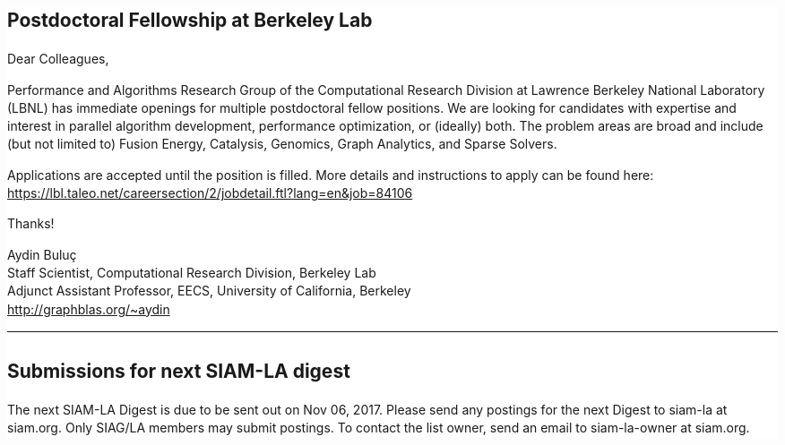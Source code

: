 ## <a name="nav12">Postdoctoral Fellowship at Berkeley Lab</a>

Dear Colleagues,

Performance and Algorithms Research Group of the Computational Research Division at Lawrence Berkeley National Laboratory (LBNL) has immediate openings for multiple postdoctoral fellow positions. We are looking for candidates with expertise and interest in parallel algorithm development, performance optimization, or (ideally) both. The problem areas are broad and include (but not limited to) Fusion Energy, Catalysis, Genomics, Graph Analytics, and Sparse Solvers.

Applications are accepted until the position is filled. More details and instructions to apply can be found here: <https://lbl.taleo.net/careersection/2/jobdetail.ftl?lang=en&job=84106>  


Thanks!

Aydin Bulu&ccedil;  
Staff Scientist, Computational Research Division, Berkeley Lab  
Adjunct Assistant Professor, EECS, University of California, Berkeley<br>
<http://graphblas.org/~aydin>

---------------

## <a name="nav13">Submissions for next SIAM-LA digest</a>

The next SIAM-LA Digest is due to be sent out on Nov 06, 2017.
Please send any postings for the next Digest to siam-la at siam.org. 
Only SIAG/LA members may submit postings.  To contact the list owner, 
send an email to siam-la-owner at siam.org.
